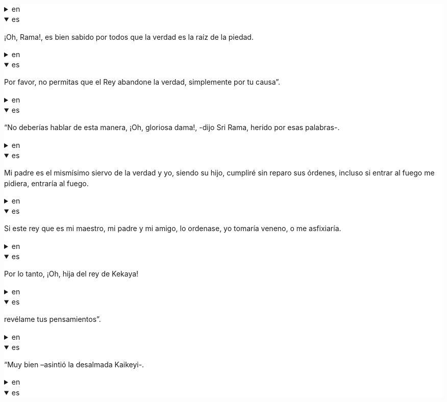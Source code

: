 <details><summary>en</summary></details>

<details open><summary>es</summary>

¡Oh, Rama\!, es bien sabido por todos que la verdad es la raíz de la piedad.
</details>

<details><summary>en</summary></details>

<details open><summary>es</summary>

Por favor, no permitas que el Rey abandone la verdad, simplemente por tu causa”.
</details>

<details><summary>en</summary></details>

<details open><summary>es</summary>

“No deberías hablar de esta manera, ¡Oh, gloriosa dama\!, -dijo Sri Rama, herido por esas palabras-.
</details>

<details><summary>en</summary></details>

<details open><summary>es</summary>

Mi padre es el mismísimo siervo de la verdad y yo, siendo su hijo, cumpliré sin reparo sus órdenes, incluso si entrar al fuego me pidiera, entraría al fuego.
</details>

<details><summary>en</summary></details>

<details open><summary>es</summary>

Si este rey que es mi maestro, mi padre y mi amigo, lo ordenase, yo tomaría veneno, o me asfixiaría.
</details>

<details><summary>en</summary></details>

<details open><summary>es</summary>

Por lo tanto, ¡Oh, hija del rey de Kekaya\!
</details>

<details><summary>en</summary></details>

<details open><summary>es</summary>

revélame tus pensamientos”.
</details>

<details><summary>en</summary></details>

<details open><summary>es</summary>

“Muy bien –asintió la desalmada Kaikeyi-.
</details>

<details><summary>en</summary></details>

<details open><summary>es</summary>
